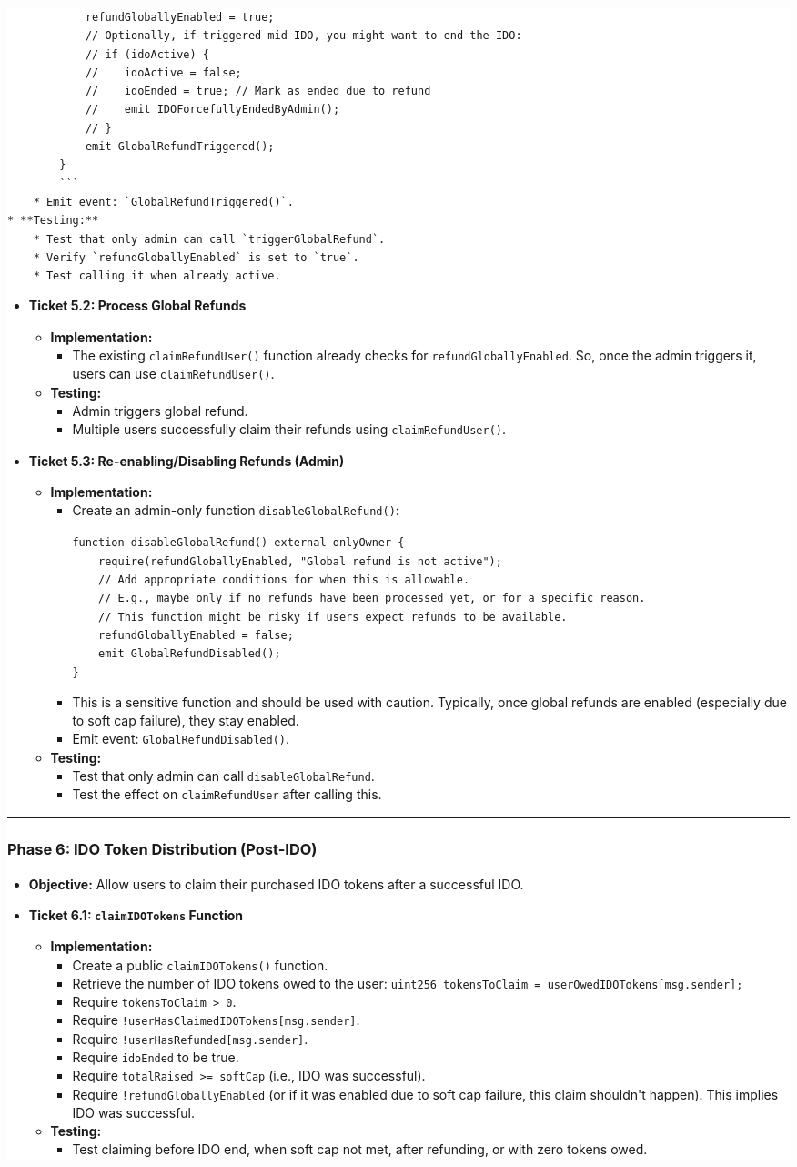                 refundGloballyEnabled = true;
                // Optionally, if triggered mid-IDO, you might want to end the IDO:
                // if (idoActive) {
                //    idoActive = false;
                //    idoEnded = true; // Mark as ended due to refund
                //    emit IDOForcefullyEndedByAdmin();
                // }
                emit GlobalRefundTriggered();
            }
            ```
        * Emit event: `GlobalRefundTriggered()`.
    * **Testing:**
        * Test that only admin can call `triggerGlobalRefund`.
        * Verify `refundGloballyEnabled` is set to `true`.
        * Test calling it when already active.

* **Ticket 5.2: Process Global Refunds**
    * **Implementation:**
        * The existing `claimRefundUser()` function already checks for `refundGloballyEnabled`. So, once the admin triggers it, users can use `claimRefundUser()`.
    * **Testing:**
        * Admin triggers global refund.
        * Multiple users successfully claim their refunds using `claimRefundUser()`.

* **Ticket 5.3: Re-enabling/Disabling Refunds (Admin)**
    * **Implementation:**
        * Create an admin-only function `disableGlobalRefund()`:
            ```solidity
            function disableGlobalRefund() external onlyOwner {
                require(refundGloballyEnabled, "Global refund is not active");
                // Add appropriate conditions for when this is allowable.
                // E.g., maybe only if no refunds have been processed yet, or for a specific reason.
                // This function might be risky if users expect refunds to be available.
                refundGloballyEnabled = false;
                emit GlobalRefundDisabled();
            }
            ```
        * This is a sensitive function and should be used with caution. Typically, once global refunds are enabled (especially due to soft cap failure), they stay enabled.
        * Emit event: `GlobalRefundDisabled()`.
    * **Testing:**
        * Test that only admin can call `disableGlobalRefund`.
        * Test the effect on `claimRefundUser` after calling this.

---

### Phase 6: IDO Token Distribution (Post-IDO)

* **Objective:** Allow users to claim their purchased IDO tokens after a successful IDO.

* **Ticket 6.1: `claimIDOTokens` Function**
    * **Implementation:**
        * Create a public `claimIDOTokens()` function.
        * Retrieve the number of IDO tokens owed to the user: `uint256 tokensToClaim = userOwedIDOTokens[msg.sender];`
        * Require `tokensToClaim > 0`.
        * Require `!userHasClaimedIDOTokens[msg.sender]`.
        * Require `!userHasRefunded[msg.sender]`.
        * Require `idoEnded` to be true.
        * Require `totalRaised >= softCap` (i.e., IDO was successful).
        * Require `!refundGloballyEnabled` (or if it was enabled due to soft cap failure, this claim shouldn't happen). This implies IDO was successful.
    * **Testing:**
        * Test claiming before IDO end, when soft cap not met, after refunding, or with zero tokens owed.
